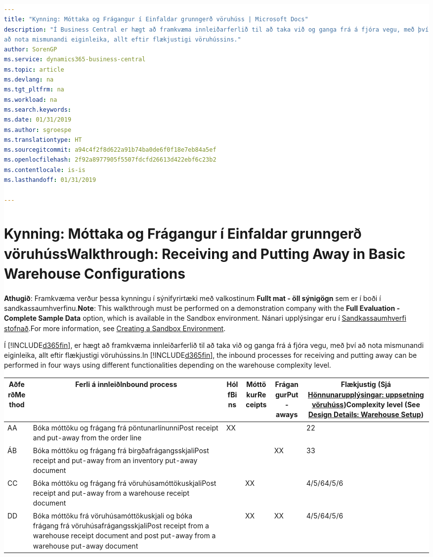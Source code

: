 ```yaml
---
title: "Kynning: Móttaka og Frágangur í Einfaldar grunngerð vöruhúss | Microsoft Docs"
description: "Í Business Central er hægt að framkvæma innleiðarferlið til að taka við og ganga frá á fjóra vegu, með því að nota mismunandi eiginleika, allt eftir flækjustigi vöruhússins."
author: SorenGP
ms.service: dynamics365-business-central
ms.topic: article
ms.devlang: na
ms.tgt_pltfrm: na
ms.workload: na
ms.search.keywords: 
ms.date: 01/31/2019
ms.author: sgroespe
ms.translationtype: HT
ms.sourcegitcommit: a94c4f2f8d622a91b74ba0de6f0f18e7eb84a5ef
ms.openlocfilehash: 2f92a8977905f5507fdcfd26613d422ebf6c23b2
ms.contentlocale: is-is
ms.lasthandoff: 01/31/2019

---
```

# <a name="walkthrough-receiving-and-putting-away-in-basic-warehouse-configurations"></a><span data-ttu-id="4b0bd-103">Kynning: Móttaka og Frágangur í Einfaldar grunngerð vöruhúss</span><span class="sxs-lookup"><span data-stu-id="4b0bd-103">Walkthrough: Receiving and Putting Away in Basic Warehouse Configurations</span></span>

<span data-ttu-id="4b0bd-104">**Athugið**: Framkvæma verður þessa kynningu í sýnifyrirtæki með valkostinum **Fullt mat - öll sýnigögn** sem er í boði í sandkassaumhverfinu.</span><span class="sxs-lookup"><span data-stu-id="4b0bd-104">**Note**: This walkthrough must be performed on a demonstration company with the **Full Evaluation - Complete Sample Data** option, which is available in the Sandbox environment.</span></span> <span data-ttu-id="4b0bd-105">Nánari upplýsingar eru í [Sandkassaumhverfi stofnað](across-how-create-sandbox-environment.md).</span><span class="sxs-lookup"><span data-stu-id="4b0bd-105">For more information, see [Creating a Sandbox Environment](across-how-create-sandbox-environment.md).</span></span>

<span data-ttu-id="4b0bd-106">Í [!INCLUDE[d365fin](includes/d365fin_md.md)], er hægt að framkvæma innleiðarferlið til að taka við og ganga frá á fjóra vegu, með því að nota mismunandi eiginleika, allt eftir flækjustigi vöruhússins.</span><span class="sxs-lookup"><span data-stu-id="4b0bd-106">In [!INCLUDE[d365fin](includes/d365fin_md.md)], the inbound processes for receiving and putting away can be performed in four ways using different functionalities depending on the warehouse complexity level.</span></span>  

|<span data-ttu-id="4b0bd-107">Aðferð</span><span class="sxs-lookup"><span data-stu-id="4b0bd-107">Method</span></span>|<span data-ttu-id="4b0bd-108">Ferli á innleið</span><span class="sxs-lookup"><span data-stu-id="4b0bd-108">Inbound process</span></span>|<span data-ttu-id="4b0bd-109">Hólf</span><span class="sxs-lookup"><span data-stu-id="4b0bd-109">Bins</span></span>|<span data-ttu-id="4b0bd-110">Móttökur</span><span class="sxs-lookup"><span data-stu-id="4b0bd-110">Receipts</span></span>|<span data-ttu-id="4b0bd-111">Frágangur</span><span class="sxs-lookup"><span data-stu-id="4b0bd-111">Put-aways</span></span>|<span data-ttu-id="4b0bd-112">Flækjustig (Sjá [Hönnunarupplýsingar: uppsetning vöruhúss](design-details-warehouse-setup.md))</span><span class="sxs-lookup"><span data-stu-id="4b0bd-112">Complexity level (See [Design Details: Warehouse Setup](design-details-warehouse-setup.md))</span></span>|  
|------------|---------------------|----------|--------------|----------------|--------------------------------------------------------------------------------------------------------------------|  
|<span data-ttu-id="4b0bd-113">A</span><span class="sxs-lookup"><span data-stu-id="4b0bd-113">A</span></span>|<span data-ttu-id="4b0bd-114">Bóka móttöku og frágang frá pöntunarlínunni</span><span class="sxs-lookup"><span data-stu-id="4b0bd-114">Post receipt and put-away from the order line</span></span>|<span data-ttu-id="4b0bd-115">X</span><span class="sxs-lookup"><span data-stu-id="4b0bd-115">X</span></span>|||<span data-ttu-id="4b0bd-116">2</span><span class="sxs-lookup"><span data-stu-id="4b0bd-116">2</span></span>|  
|<span data-ttu-id="4b0bd-117">Á</span><span class="sxs-lookup"><span data-stu-id="4b0bd-117">B</span></span>|<span data-ttu-id="4b0bd-118">Bóka móttöku og frágang frá birgðafrágangsskjali</span><span class="sxs-lookup"><span data-stu-id="4b0bd-118">Post receipt and put-away from an inventory put-away document</span></span>|||<span data-ttu-id="4b0bd-119">X</span><span class="sxs-lookup"><span data-stu-id="4b0bd-119">X</span></span>|<span data-ttu-id="4b0bd-120">3</span><span class="sxs-lookup"><span data-stu-id="4b0bd-120">3</span></span>|  
|<span data-ttu-id="4b0bd-121">C</span><span class="sxs-lookup"><span data-stu-id="4b0bd-121">C</span></span>|<span data-ttu-id="4b0bd-122">Bóka móttöku og frágang frá vöruhúsamóttökuskjali</span><span class="sxs-lookup"><span data-stu-id="4b0bd-122">Post receipt and put-away from a warehouse receipt document</span></span>||<span data-ttu-id="4b0bd-123">X</span><span class="sxs-lookup"><span data-stu-id="4b0bd-123">X</span></span>||<span data-ttu-id="4b0bd-124">4/5/6</span><span class="sxs-lookup"><span data-stu-id="4b0bd-124">4/5/6</span></span>|  
|<span data-ttu-id="4b0bd-125">D</span><span class="sxs-lookup"><span data-stu-id="4b0bd-125">D</span></span>|<span data-ttu-id="4b0bd-126">Bóka móttöku frá vöruhúsamóttökuskjali og bóka frágang frá vöruhúsafrágangsskjali</span><span class="sxs-lookup"><span data-stu-id="4b0bd-126">Post receipt from a warehouse receipt document and post put-away from a warehouse put-away document</span></span>||<span data-ttu-id="4b0bd-127">X</span><span class="sxs-lookup"><span data-stu-id="4b0bd-127">X</span></span>|<span data-ttu-id="4b0bd-128">X</span><span class="sxs-lookup"><span data-stu-id="4b0bd-128">X</span></span>|<span data-ttu-id="4b0bd-129">4/5/6</span><span class="sxs-lookup"><span data-stu-id="4b0bd-129">4/5/6</span></span>|  
